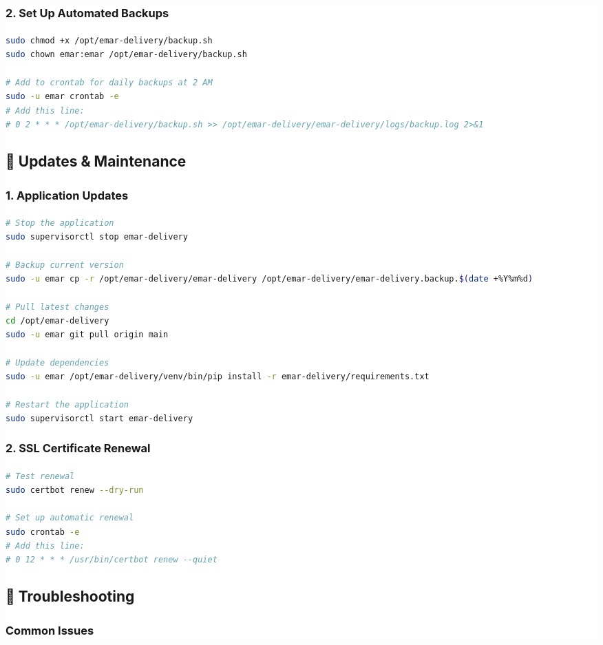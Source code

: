 ### 2. Set Up Automated Backups

```bash
sudo chmod +x /opt/emar-delivery/backup.sh
sudo chown emar:emar /opt/emar-delivery/backup.sh

# Add to crontab for daily backups at 2 AM
sudo -u emar crontab -e
# Add this line:
# 0 2 * * * /opt/emar-delivery/backup.sh >> /opt/emar-delivery/emar-delivery/logs/backup.log 2>&1
```

## 🔄 Updates & Maintenance

### 1. Application Updates

```bash
# Stop the application
sudo supervisorctl stop emar-delivery

# Backup current version
sudo -u emar cp -r /opt/emar-delivery/emar-delivery /opt/emar-delivery/emar-delivery.backup.$(date +%Y%m%d)

# Pull latest changes
cd /opt/emar-delivery
sudo -u emar git pull origin main

# Update dependencies
sudo -u emar /opt/emar-delivery/venv/bin/pip install -r emar-delivery/requirements.txt

# Restart the application
sudo supervisorctl start emar-delivery
```

### 2. SSL Certificate Renewal

```bash
# Test renewal
sudo certbot renew --dry-run

# Set up automatic renewal
sudo crontab -e
# Add this line:
# 0 12 * * * /usr/bin/certbot renew --quiet
```

## 🚨 Troubleshooting

### Common Issues
